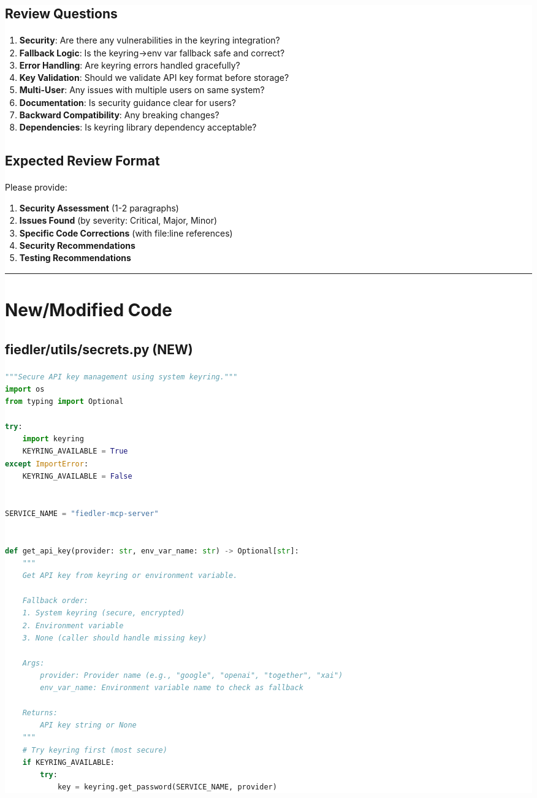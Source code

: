 ## Review Questions

1. **Security**: Are there any vulnerabilities in the keyring integration?
2. **Fallback Logic**: Is the keyring→env var fallback safe and correct?
3. **Error Handling**: Are keyring errors handled gracefully?
4. **Key Validation**: Should we validate API key format before storage?
5. **Multi-User**: Any issues with multiple users on same system?
6. **Documentation**: Is security guidance clear for users?
7. **Backward Compatibility**: Any breaking changes?
8. **Dependencies**: Is keyring library dependency acceptable?

## Expected Review Format

Please provide:

1. **Security Assessment** (1-2 paragraphs)
2. **Issues Found** (by severity: Critical, Major, Minor)
3. **Specific Code Corrections** (with file:line references)
4. **Security Recommendations**
5. **Testing Recommendations**

---

# New/Modified Code

## fiedler/utils/secrets.py (NEW)

```python
"""Secure API key management using system keyring."""
import os
from typing import Optional

try:
    import keyring
    KEYRING_AVAILABLE = True
except ImportError:
    KEYRING_AVAILABLE = False


SERVICE_NAME = "fiedler-mcp-server"


def get_api_key(provider: str, env_var_name: str) -> Optional[str]:
    """
    Get API key from keyring or environment variable.

    Fallback order:
    1. System keyring (secure, encrypted)
    2. Environment variable
    3. None (caller should handle missing key)

    Args:
        provider: Provider name (e.g., "google", "openai", "together", "xai")
        env_var_name: Environment variable name to check as fallback

    Returns:
        API key string or None
    """
    # Try keyring first (most secure)
    if KEYRING_AVAILABLE:
        try:
            key = keyring.get_password(SERVICE_NAME, provider)
```
